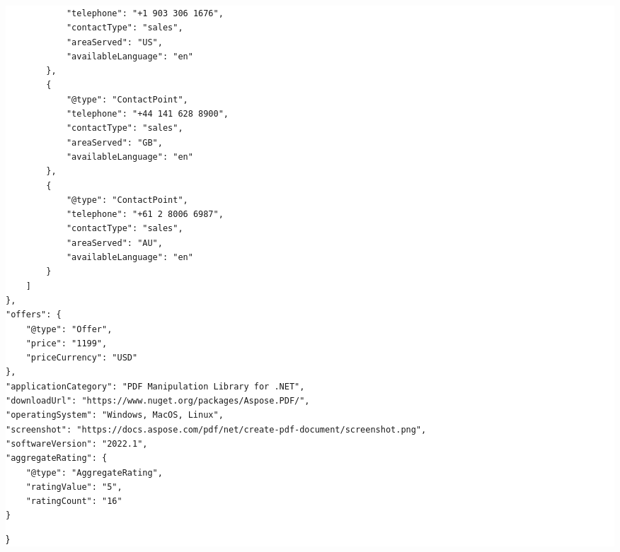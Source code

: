                 "telephone": "+1 903 306 1676",
                "contactType": "sales",
                "areaServed": "US",
                "availableLanguage": "en"
            },
            {
                "@type": "ContactPoint",
                "telephone": "+44 141 628 8900",
                "contactType": "sales",
                "areaServed": "GB",
                "availableLanguage": "en"
            },
            {
                "@type": "ContactPoint",
                "telephone": "+61 2 8006 6987",
                "contactType": "sales",
                "areaServed": "AU",
                "availableLanguage": "en"
            }
        ]
    },
    "offers": {
        "@type": "Offer",
        "price": "1199",
        "priceCurrency": "USD"
    },
    "applicationCategory": "PDF Manipulation Library for .NET",
    "downloadUrl": "https://www.nuget.org/packages/Aspose.PDF/",
    "operatingSystem": "Windows, MacOS, Linux",
    "screenshot": "https://docs.aspose.com/pdf/net/create-pdf-document/screenshot.png",
    "softwareVersion": "2022.1",
    "aggregateRating": {
        "@type": "AggregateRating",
        "ratingValue": "5",
        "ratingCount": "16"
    }
}
</script>
